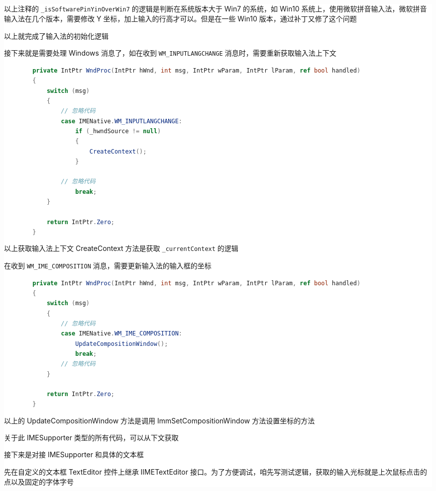 以上注释的 `_isSoftwarePinYinOverWin7` 的逻辑是判断在系统版本大于 Win7 的系统，如 Win10 系统上，使用微软拼音输入法，微软拼音输入法在几个版本，需要修改 Y 坐标，加上输入的行高才可以。但是在一些 Win10 版本，通过补丁又修了这个问题

以上就完成了输入法的初始化逻辑

接下来就是需要处理 Windows 消息了，如在收到 `WM_INPUTLANGCHANGE` 消息时，需要重新获取输入法上下文

```csharp
        private IntPtr WndProc(IntPtr hWnd, int msg, IntPtr wParam, IntPtr lParam, ref bool handled)
        {
            switch (msg)
            {
            	// 忽略代码
                case IMENative.WM_INPUTLANGCHANGE:
                    if (_hwndSource != null)
                    {
                        CreateContext();
                    }

            	// 忽略代码
                    break;
            }

            return IntPtr.Zero;
        }
```

以上获取输入法上下文 CreateContext 方法是获取 `_currentContext` 的逻辑

在收到 `WM_IME_COMPOSITION` 消息，需要更新输入法的输入框的坐标

```csharp
        private IntPtr WndProc(IntPtr hWnd, int msg, IntPtr wParam, IntPtr lParam, ref bool handled)
        {
            switch (msg)
            {
            	// 忽略代码
                case IMENative.WM_IME_COMPOSITION:
                    UpdateCompositionWindow();
                    break;
            	// 忽略代码
            }

            return IntPtr.Zero;
        }
```

以上的 UpdateCompositionWindow 方法是调用 ImmSetCompositionWindow 方法设置坐标的方法

关于此 IMESupporter 类型的所有代码，可以从下文获取

接下来是对接 IMESupporter 和具体的文本框

先在自定义的文本框 TextEditor 控件上继承 IIMETextEditor 接口。为了方便调试，咱先写测试逻辑，获取的输入光标就是上次鼠标点击的点以及固定的字体字号
